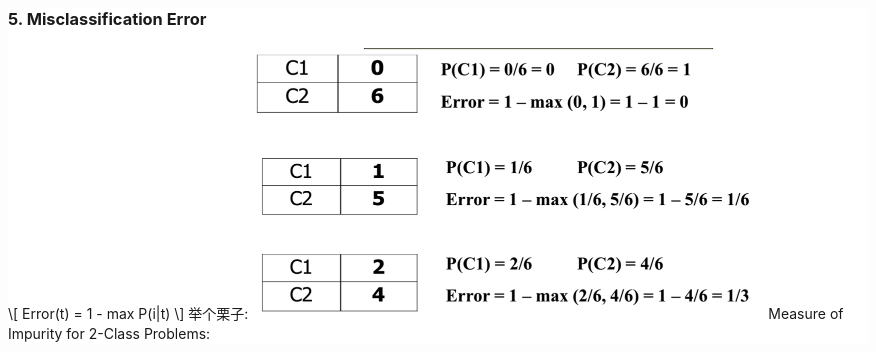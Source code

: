 ### 5. Misclassification Error    

\\[ Error(t) = 1 - max P(i|t) \\]
举个栗子:
<img src="/assets/tree/tree_7.png" style="zoom:50%">
Measure of Impurity for 2-Class Problems: